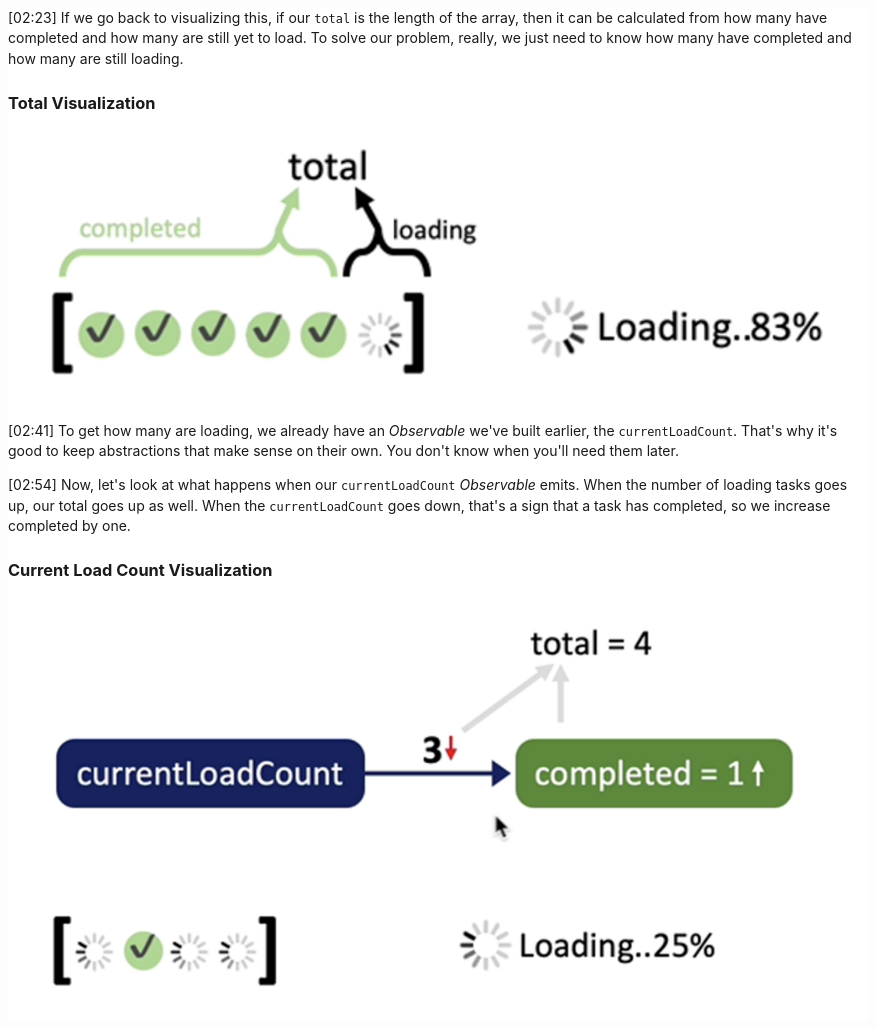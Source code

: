 [02:23] If we go back to visualizing this, if our `total` is the length of the array, then it can be calculated from how many have completed and how many are still yet to load. To solve our problem, really, we just need to know how many have completed and how many are still loading.

### Total Visualization
![Total Visualization](../images/egghead-maintain-self-resetting-state-in-your-observable-streams-using-the-scan-operator-total-visualization.png)

[02:41] To get how many are loading, we already have an *Observable* we've built earlier, the `currentLoadCount`. That's why it's good to keep abstractions that make sense on their own. You don't know when you'll need them later.

[02:54] Now, let's look at what happens when our `currentLoadCount` *Observable* emits. When the number of loading tasks goes up, our total goes up as well. When the `currentLoadCount` goes down, that's a sign that a task has completed, so we increase completed by one.

### Current Load Count Visualization
![Current Load Count Visualization](../images/egghead-maintain-self-resetting-state-in-your-observable-streams-using-the-scan-operator-current-load-count-visualization.png)
